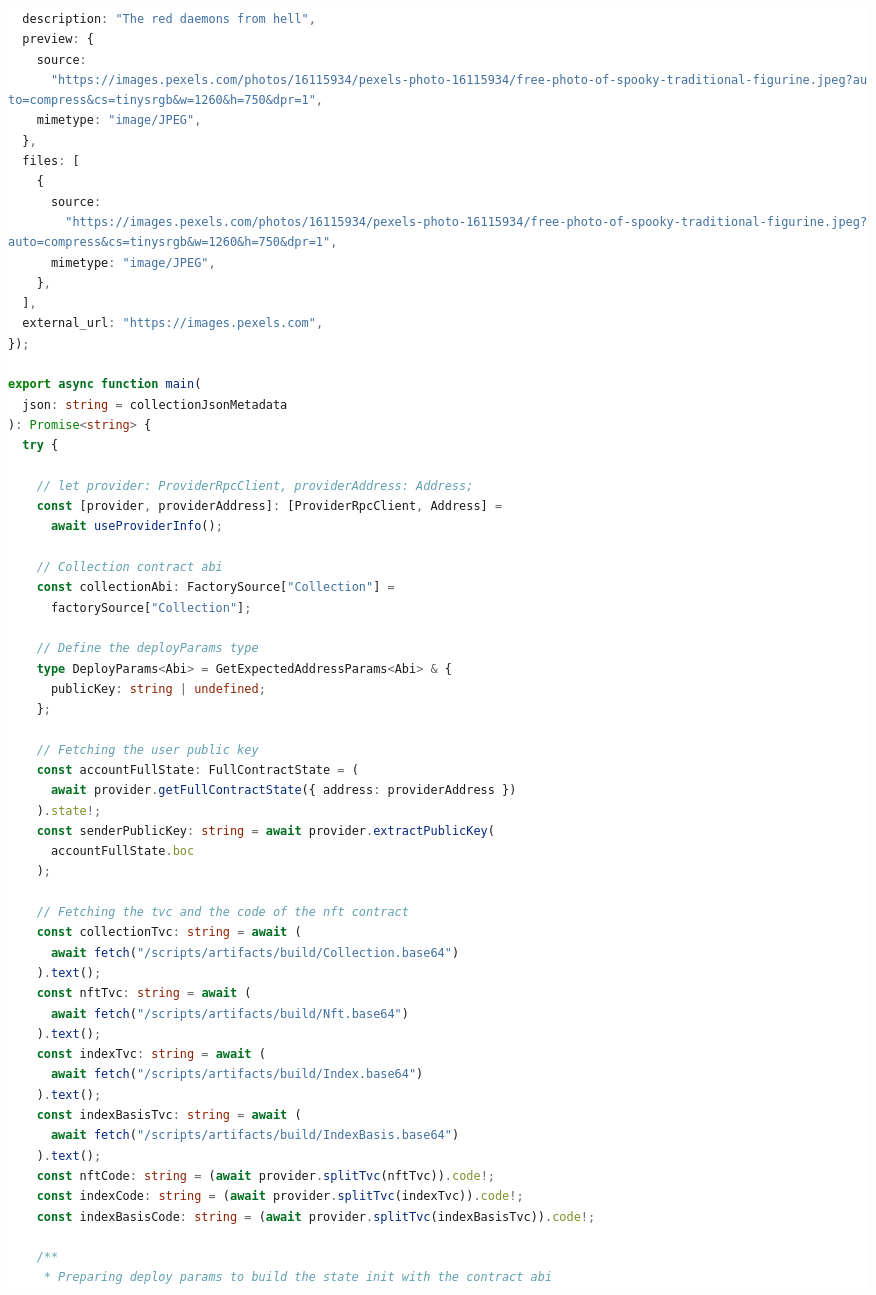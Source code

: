````typescript [everscale-inpage-provider]
  description: "The red daemons from hell",
  preview: {
    source:
      "https://images.pexels.com/photos/16115934/pexels-photo-16115934/free-photo-of-spooky-traditional-figurine.jpeg?auto=compress&cs=tinysrgb&w=1260&h=750&dpr=1",
    mimetype: "image/JPEG",
  },
  files: [
    {
      source:
        "https://images.pexels.com/photos/16115934/pexels-photo-16115934/free-photo-of-spooky-traditional-figurine.jpeg?auto=compress&cs=tinysrgb&w=1260&h=750&dpr=1",
      mimetype: "image/JPEG",
    },
  ],
  external_url: "https://images.pexels.com",
});

export async function main(
  json: string = collectionJsonMetadata
): Promise<string> {
  try {

    // let provider: ProviderRpcClient, providerAddress: Address;
    const [provider, providerAddress]: [ProviderRpcClient, Address] =
      await useProviderInfo();

    // Collection contract abi
    const collectionAbi: FactorySource["Collection"] =
      factorySource["Collection"];

    // Define the deployParams type
    type DeployParams<Abi> = GetExpectedAddressParams<Abi> & {
      publicKey: string | undefined;
    };

    // Fetching the user public key
    const accountFullState: FullContractState = (
      await provider.getFullContractState({ address: providerAddress })
    ).state!;
    const senderPublicKey: string = await provider.extractPublicKey(
      accountFullState.boc
    );

    // Fetching the tvc and the code of the nft contract
    const collectionTvc: string = await (
      await fetch("/scripts/artifacts/build/Collection.base64")
    ).text();
    const nftTvc: string = await (
      await fetch("/scripts/artifacts/build/Nft.base64")
    ).text();
    const indexTvc: string = await (
      await fetch("/scripts/artifacts/build/Index.base64")
    ).text();
    const indexBasisTvc: string = await (
      await fetch("/scripts/artifacts/build/IndexBasis.base64")
    ).text();
    const nftCode: string = (await provider.splitTvc(nftTvc)).code!;
    const indexCode: string = (await provider.splitTvc(indexTvc)).code!;
    const indexBasisCode: string = (await provider.splitTvc(indexBasisTvc)).code!;

    /**
     * Preparing deploy params to build the state init with the contract abi
````